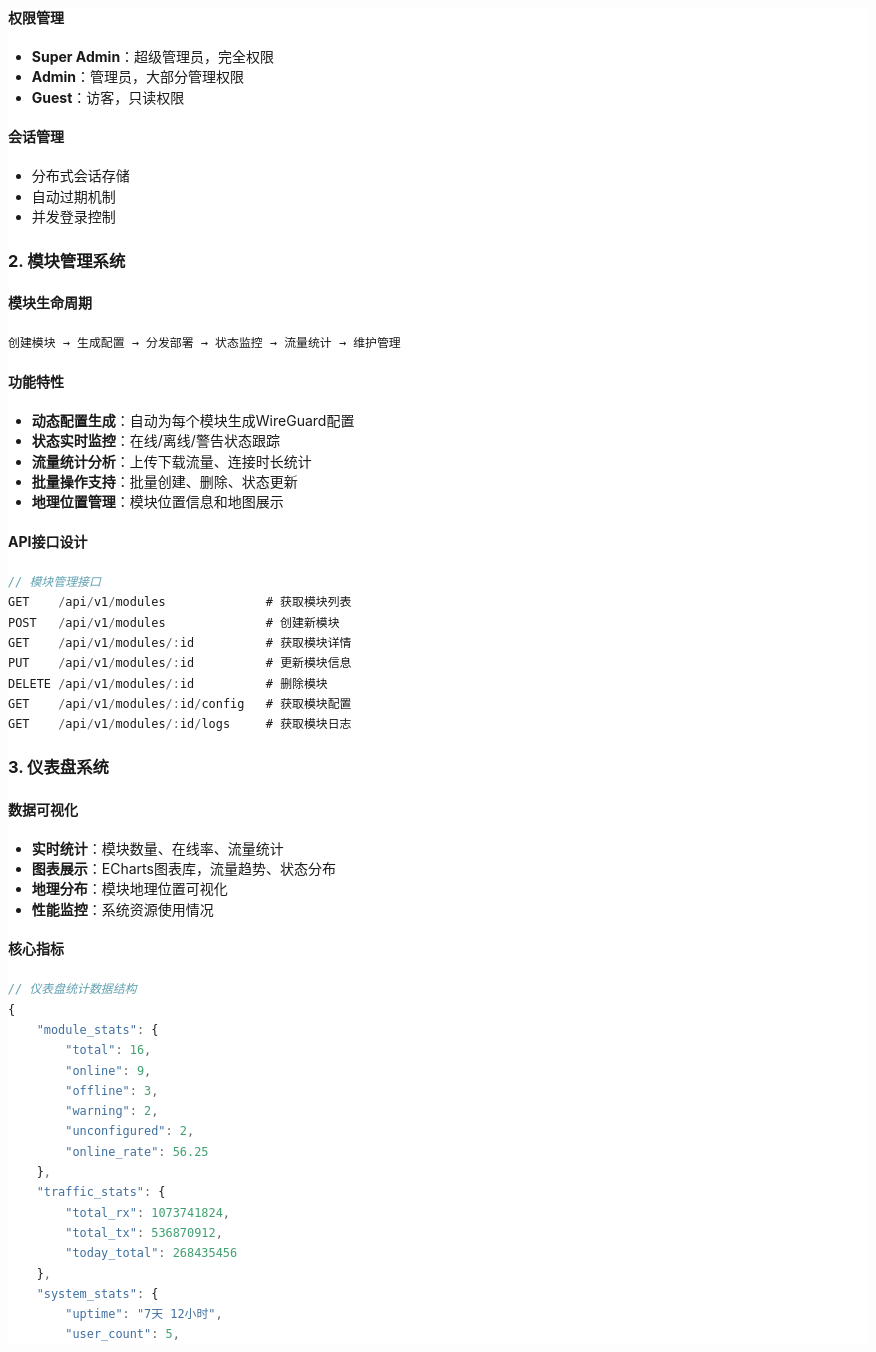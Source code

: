 #### 权限管理
- **Super Admin**：超级管理员，完全权限
- **Admin**：管理员，大部分管理权限
- **Guest**：访客，只读权限

#### 会话管理
- 分布式会话存储
- 自动过期机制
- 并发登录控制

### 2. 模块管理系统

#### 模块生命周期
```
创建模块 → 生成配置 → 分发部署 → 状态监控 → 流量统计 → 维护管理
```

#### 功能特性
- **动态配置生成**：自动为每个模块生成WireGuard配置
- **状态实时监控**：在线/离线/警告状态跟踪
- **流量统计分析**：上传下载流量、连接时长统计
- **批量操作支持**：批量创建、删除、状态更新
- **地理位置管理**：模块位置信息和地图展示

#### API接口设计
```go
// 模块管理接口
GET    /api/v1/modules              # 获取模块列表
POST   /api/v1/modules              # 创建新模块
GET    /api/v1/modules/:id          # 获取模块详情
PUT    /api/v1/modules/:id          # 更新模块信息
DELETE /api/v1/modules/:id          # 删除模块
GET    /api/v1/modules/:id/config   # 获取模块配置
GET    /api/v1/modules/:id/logs     # 获取模块日志
```

### 3. 仪表盘系统

#### 数据可视化
- **实时统计**：模块数量、在线率、流量统计
- **图表展示**：ECharts图表库，流量趋势、状态分布
- **地理分布**：模块地理位置可视化
- **性能监控**：系统资源使用情况

#### 核心指标
```javascript
// 仪表盘统计数据结构
{
    "module_stats": {
        "total": 16,
        "online": 9,
        "offline": 3,
        "warning": 2,
        "unconfigured": 2,
        "online_rate": 56.25
    },
    "traffic_stats": {
        "total_rx": 1073741824,
        "total_tx": 536870912,
        "today_total": 268435456
    },
    "system_stats": {
        "uptime": "7天 12小时",
        "user_count": 5,
```